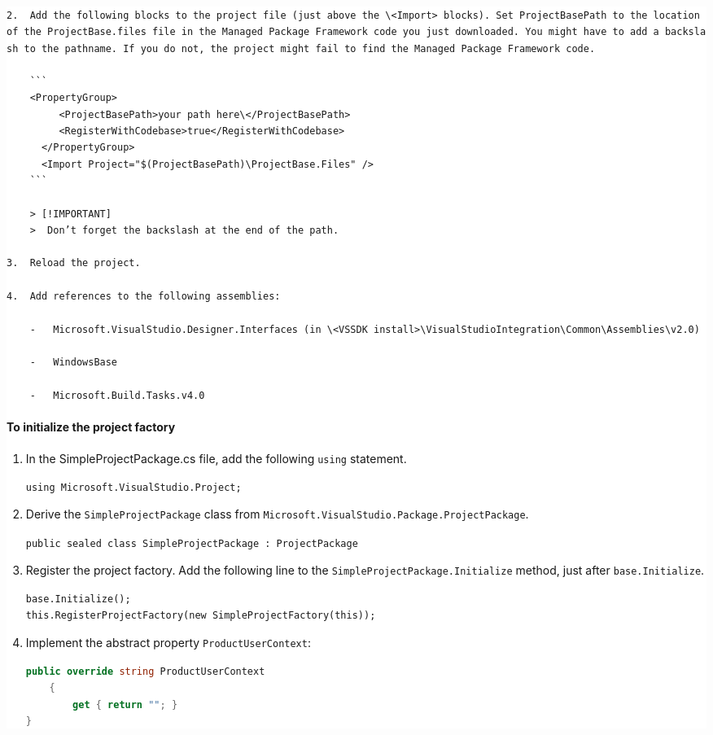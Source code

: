     2.  Add the following blocks to the project file (just above the \<Import> blocks). Set ProjectBasePath to the location of the ProjectBase.files file in the Managed Package Framework code you just downloaded. You might have to add a backslash to the pathname. If you do not, the project might fail to find the Managed Package Framework code.  
  
        ```  
        <PropertyGroup>  
             <ProjectBasePath>your path here\</ProjectBasePath>  
             <RegisterWithCodebase>true</RegisterWithCodebase>  
          </PropertyGroup>  
          <Import Project="$(ProjectBasePath)\ProjectBase.Files" />  
        ```  
  
        > [!IMPORTANT]
        >  Don’t forget the backslash at the end of the path.  
  
    3.  Reload the project.  
  
    4.  Add references to the following assemblies:  
  
        -   Microsoft.VisualStudio.Designer.Interfaces (in \<VSSDK install>\VisualStudioIntegration\Common\Assemblies\v2.0)  
  
        -   WindowsBase  
  
        -   Microsoft.Build.Tasks.v4.0  
  
#### To initialize the project factory  
  
1.  In the SimpleProjectPackage.cs file, add the following `using` statement.  
  
    ```  
    using Microsoft.VisualStudio.Project;  
    ```  
  
2.  Derive the `SimpleProjectPackage` class from `Microsoft.VisualStudio.Package.ProjectPackage`.  
  
    ```  
    public sealed class SimpleProjectPackage : ProjectPackage  
    ```  
  
3.  Register the project factory. Add the following line to the `SimpleProjectPackage.Initialize` method, just after `base.Initialize`.  
  
    ```  
    base.Initialize();  
    this.RegisterProjectFactory(new SimpleProjectFactory(this));  
    ```  
  
4.  Implement the abstract property `ProductUserContext`:  
  
    ```c#  
    public override string ProductUserContext  
        {  
            get { return ""; }  
    }  
    ```  
  